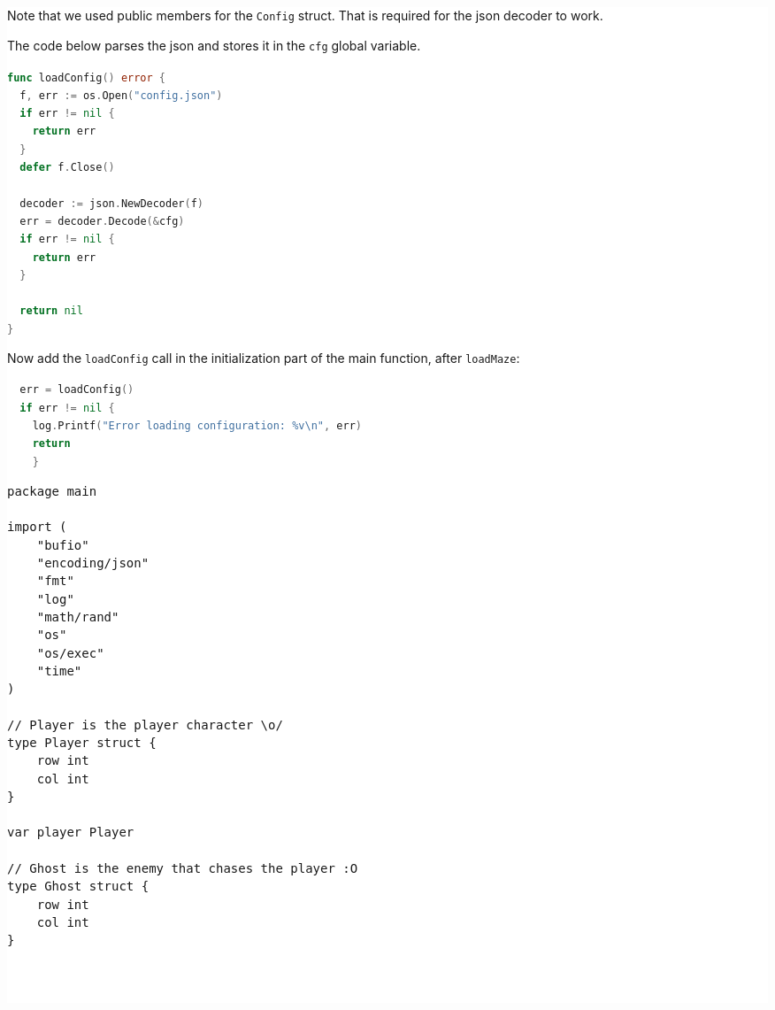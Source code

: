 Note that we used public members for the `Config` struct. That is required for the json decoder to work.

The code below parses the json and stores it in the `cfg` global variable.

```go
func loadConfig() error {
  f, err := os.Open("config.json")
  if err != nil {
    return err
  }
  defer f.Close()

  decoder := json.NewDecoder(f)
  err = decoder.Decode(&cfg)
  if err != nil {
    return err
  }

  return nil
}
```

Now add the `loadConfig` call in the initialization part of the main function, after `loadMaze`:

```go
  err = loadConfig()
  if err != nil {
    log.Printf("Error loading configuration: %v\n", err)
    return
    }
```

<pre class="file" data-filename="/work/pacgo/main.go" data-target="replace">
package main

import (
	"bufio"
	"encoding/json"
	"fmt"
	"log"
	"math/rand"
	"os"
	"os/exec"
	"time"
)

// Player is the player character \o/
type Player struct {
	row int
	col int
}

var player Player

// Ghost is the enemy that chases the player :O
type Ghost struct {
	row int
	col int
}
